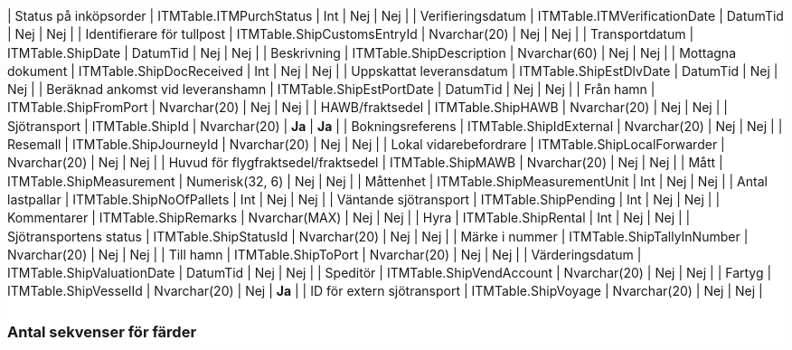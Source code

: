| Status på inköpsorder | ITMTable.ITMPurchStatus | Int | Nej | Nej |
| Verifieringsdatum | ITMTable.ITMVerificationDate | DatumTid | Nej | Nej |
| Identifierare för tullpost | ITMTable.ShipCustomsEntryId | Nvarchar(20) | Nej | Nej |
| Transportdatum | ITMTable.ShipDate | DatumTid | Nej | Nej |
| Beskrivning | ITMTable.ShipDescription | Nvarchar(60) | Nej | Nej |
| Mottagna dokument | ITMTable.ShipDocReceived | Int | Nej | Nej |
| Uppskattat leveransdatum | ITMTable.ShipEstDlvDate | DatumTid | Nej | Nej |
| Beräknad ankomst vid leveranshamn | ITMTable.ShipEstPortDate | DatumTid | Nej | Nej |
| Från hamn | ITMTable.ShipFromPort | Nvarchar(20) | Nej | Nej |
| HAWB/fraktsedel | ITMTable.ShipHAWB | Nvarchar(20) | Nej | Nej |
| Sjötransport | ITMTable.ShipId | Nvarchar(20) | **Ja** | **Ja** |
| Bokningsreferens | ITMTable.ShipIdExternal | Nvarchar(20) | Nej | Nej |
| Resemall | ITMTable.ShipJourneyId | Nvarchar(20) | Nej | Nej |
| Lokal vidarebefordrare | ITMTable.ShipLocalForwarder | Nvarchar(20) | Nej | Nej |
| Huvud för flygfraktsedel/fraktsedel | ITMTable.ShipMAWB | Nvarchar(20) | Nej | Nej |
| Mått | ITMTable.ShipMeasurement | Numerisk(32, 6) | Nej | Nej |
| Måttenhet | ITMTable.ShipMeasurementUnit | Int | Nej | Nej |
| Antal lastpallar | ITMTable.ShipNoOfPallets | Int | Nej | Nej |
| Väntande sjötransport | ITMTable.ShipPending | Int | Nej | Nej |
| Kommentarer | ITMTable.ShipRemarks | Nvarchar(MAX) | Nej | Nej |
| Hyra | ITMTable.ShipRental | Int | Nej | Nej |
| Sjötransportens status | ITMTable.ShipStatusId | Nvarchar(20) | Nej | Nej |
| Märke i nummer | ITMTable.ShipTallyInNumber | Nvarchar(20) | Nej | Nej |
| Till hamn | ITMTable.ShipToPort | Nvarchar(20) | Nej | Nej |
| Värderingsdatum | ITMTable.ShipValuationDate | DatumTid | Nej | Nej |
| Speditör | ITMTable.ShipVendAccount | Nvarchar(20) | Nej | Nej |
| Fartyg | ITMTable.ShipVesselId | Nvarchar(20) | Nej | **Ja** |
| ID för extern sjötransport | ITMTable.ShipVoyage | Nvarchar(20) | Nej | Nej |

### <a name="number-sequences-for-voyages"></a>Antal sekvenser för färder
